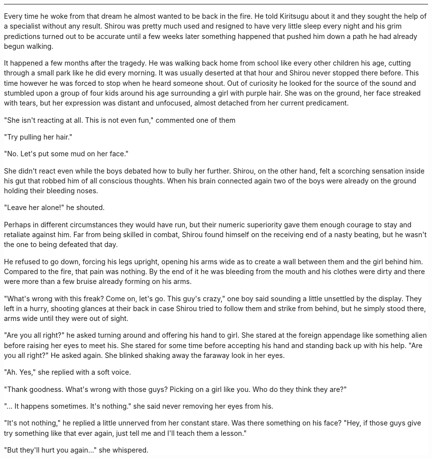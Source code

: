 ------------------------------------------------------------------------

Every time he woke from that dream he almost wanted to be back in the fire. He told Kiritsugu about it and they sought the help of a specialist without any result. Shirou was pretty much used and resigned to have very little sleep every night and his grim predictions turned out to be accurate until a few weeks later something happened that pushed him down a path he had already begun walking.

It happened a few months after the tragedy. He was walking back home from school like every other children his age, cutting through a small park like he did every morning. It was usually deserted at that hour and Shirou never stopped there before. This time however he was forced to stop when he heard someone shout. Out of curiosity he looked for the source of the sound and stumbled upon a group of four kids around his age surrounding a girl with purple hair. She was on the ground, her face streaked with tears, but her expression was distant and unfocused, almost detached from her current predicament.

"She isn't reacting at all. This is not even fun," commented one of them

"Try pulling her hair."

"No. Let's put some mud on her face."

She didn't react even while the boys debated how to bully her further. Shirou, on the other hand, felt a scorching sensation inside his gut that robbed him of all conscious thoughts. When his brain connected again two of the boys were already on the ground holding their bleeding noses.

"Leave her alone!" he shouted.

Perhaps in different circumstances they would have run, but their numeric superiority gave them enough courage to stay and retaliate against him. Far from being skilled in combat, Shirou found himself on the receiving end of a nasty beating, but he wasn't the one to being defeated that day.

He refused to go down, forcing his legs upright, opening his arms wide as to create a wall between them and the girl behind him. Compared to the fire, that pain was nothing. By the end of it he was bleeding from the mouth and his clothes were dirty and there were more than a few bruise already forming on his arms.

"What's wrong with this freak? Come on, let's go. This guy's crazy," one boy said sounding a little unsettled by the display. They left in a hurry, shooting glances at their back in case Shirou tried to follow them and strike from behind, but he simply stood there, arms wide until they were out of sight.

"Are you all right?" he asked turning around and offering his hand to girl. She stared at the foreign appendage like something alien before raising her eyes to meet his. She stared for some time before accepting his hand and standing back up with his help. "Are you all right?" He asked again. She blinked shaking away the faraway look in her eyes.

"Ah. Yes," she replied with a soft voice.

"Thank goodness. What's wrong with those guys? Picking on a girl like you. Who do they think they are?"

"... It happens sometimes. It's nothing." she said never removing her eyes from his.

"It's not nothing," he replied a little unnerved from her constant stare. Was there something on his face? "Hey, if those guys give try something like that ever again, just tell me and I'll teach them a lesson."

"But they'll hurt you again..." she whispered.
